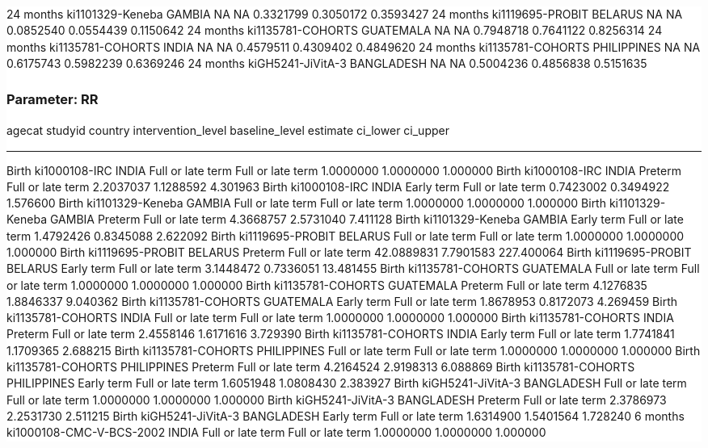 24 months   ki1101329-Keneba           GAMBIA                         NA                   NA                0.3321799   0.3050172   0.3593427
24 months   ki1119695-PROBIT           BELARUS                        NA                   NA                0.0852540   0.0554439   0.1150642
24 months   ki1135781-COHORTS          GUATEMALA                      NA                   NA                0.7948718   0.7641122   0.8256314
24 months   ki1135781-COHORTS          INDIA                          NA                   NA                0.4579511   0.4309402   0.4849620
24 months   ki1135781-COHORTS          PHILIPPINES                    NA                   NA                0.6175743   0.5982239   0.6369246
24 months   kiGH5241-JiVitA-3          BANGLADESH                     NA                   NA                0.5004236   0.4856838   0.5151635


### Parameter: RR


agecat      studyid                    country                        intervention_level   baseline_level         estimate    ci_lower     ci_upper
----------  -------------------------  -----------------------------  -------------------  ------------------  -----------  ----------  -----------
Birth       ki1000108-IRC              INDIA                          Full or late term    Full or late term     1.0000000   1.0000000     1.000000
Birth       ki1000108-IRC              INDIA                          Preterm              Full or late term     2.2037037   1.1288592     4.301963
Birth       ki1000108-IRC              INDIA                          Early term           Full or late term     0.7423002   0.3494922     1.576600
Birth       ki1101329-Keneba           GAMBIA                         Full or late term    Full or late term     1.0000000   1.0000000     1.000000
Birth       ki1101329-Keneba           GAMBIA                         Preterm              Full or late term     4.3668757   2.5731040     7.411128
Birth       ki1101329-Keneba           GAMBIA                         Early term           Full or late term     1.4792426   0.8345088     2.622092
Birth       ki1119695-PROBIT           BELARUS                        Full or late term    Full or late term     1.0000000   1.0000000     1.000000
Birth       ki1119695-PROBIT           BELARUS                        Preterm              Full or late term    42.0889831   7.7901583   227.400064
Birth       ki1119695-PROBIT           BELARUS                        Early term           Full or late term     3.1448472   0.7336051    13.481455
Birth       ki1135781-COHORTS          GUATEMALA                      Full or late term    Full or late term     1.0000000   1.0000000     1.000000
Birth       ki1135781-COHORTS          GUATEMALA                      Preterm              Full or late term     4.1276835   1.8846337     9.040362
Birth       ki1135781-COHORTS          GUATEMALA                      Early term           Full or late term     1.8678953   0.8172073     4.269459
Birth       ki1135781-COHORTS          INDIA                          Full or late term    Full or late term     1.0000000   1.0000000     1.000000
Birth       ki1135781-COHORTS          INDIA                          Preterm              Full or late term     2.4558146   1.6171616     3.729390
Birth       ki1135781-COHORTS          INDIA                          Early term           Full or late term     1.7741841   1.1709365     2.688215
Birth       ki1135781-COHORTS          PHILIPPINES                    Full or late term    Full or late term     1.0000000   1.0000000     1.000000
Birth       ki1135781-COHORTS          PHILIPPINES                    Preterm              Full or late term     4.2164524   2.9198313     6.088869
Birth       ki1135781-COHORTS          PHILIPPINES                    Early term           Full or late term     1.6051948   1.0808430     2.383927
Birth       kiGH5241-JiVitA-3          BANGLADESH                     Full or late term    Full or late term     1.0000000   1.0000000     1.000000
Birth       kiGH5241-JiVitA-3          BANGLADESH                     Preterm              Full or late term     2.3786973   2.2531730     2.511215
Birth       kiGH5241-JiVitA-3          BANGLADESH                     Early term           Full or late term     1.6314900   1.5401564     1.728240
6 months    ki1000108-CMC-V-BCS-2002   INDIA                          Full or late term    Full or late term     1.0000000   1.0000000     1.000000
